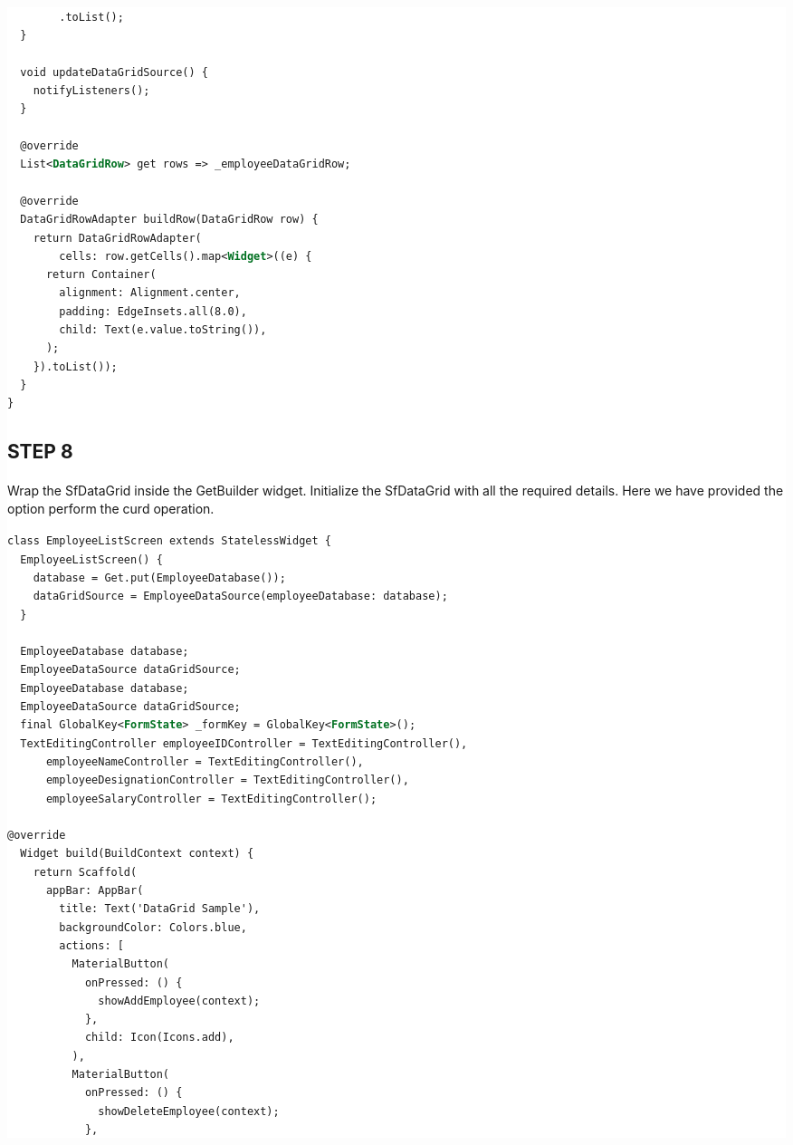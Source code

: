 ```xml
        .toList();
  }

  void updateDataGridSource() {
    notifyListeners();
  }

  @override
  List<DataGridRow> get rows => _employeeDataGridRow;

  @override
  DataGridRowAdapter buildRow(DataGridRow row) {
    return DataGridRowAdapter(
        cells: row.getCells().map<Widget>((e) {
      return Container(
        alignment: Alignment.center,
        padding: EdgeInsets.all(8.0),
        child: Text(e.value.toString()),
      );
    }).toList());
  }
}
```

## STEP 8  

Wrap the SfDataGrid inside the GetBuilder widget. Initialize the SfDataGrid with all the required details. Here we have provided the option perform the curd operation.

```xml
class EmployeeListScreen extends StatelessWidget {
  EmployeeListScreen() {
    database = Get.put(EmployeeDatabase());
    dataGridSource = EmployeeDataSource(employeeDatabase: database);
  }

  EmployeeDatabase database;
  EmployeeDataSource dataGridSource;
  EmployeeDatabase database;
  EmployeeDataSource dataGridSource;
  final GlobalKey<FormState> _formKey = GlobalKey<FormState>();
  TextEditingController employeeIDController = TextEditingController(),
      employeeNameController = TextEditingController(),
      employeeDesignationController = TextEditingController(),
      employeeSalaryController = TextEditingController();  

@override
  Widget build(BuildContext context) {
    return Scaffold(
      appBar: AppBar(
        title: Text('DataGrid Sample'),
        backgroundColor: Colors.blue,
        actions: [
          MaterialButton(
            onPressed: () {
              showAddEmployee(context);
            },
            child: Icon(Icons.add),
          ),
          MaterialButton(
            onPressed: () {
              showDeleteEmployee(context);
            },
```